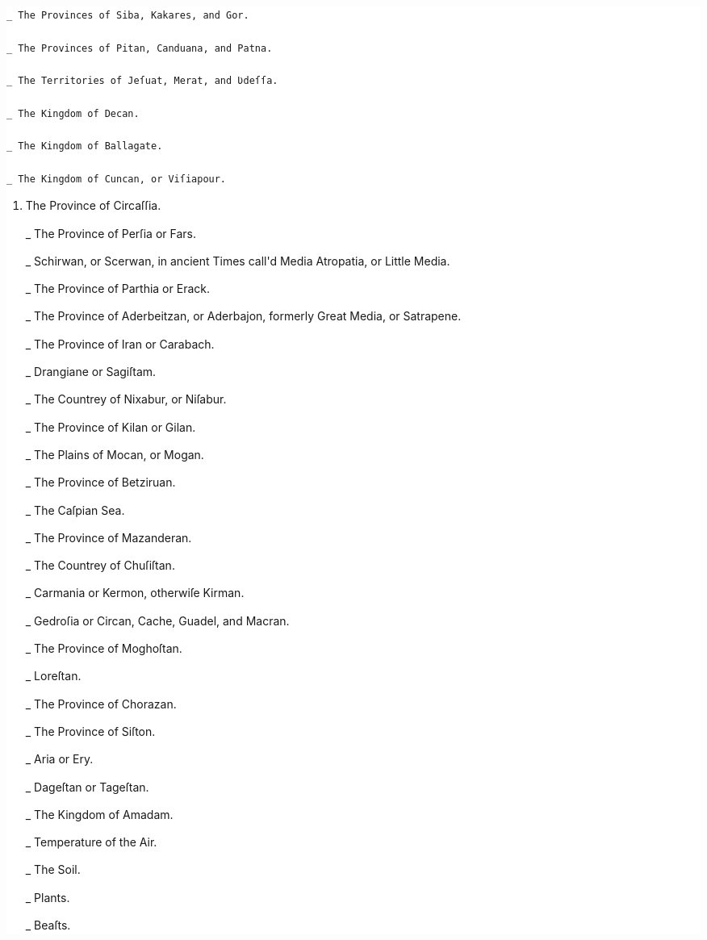     _ The Provinces of Siba, Kakares, and Gor.

    _ The Provinces of Pitan, Canduana, and Patna.

    _ The Territories of Jeſuat, Merat, and Ʋdeſſa.

    _ The Kingdom of Decan.

    _ The Kingdom of Ballagate.

    _ The Kingdom of Cuncan, or Viſiapour.

1. The Province of Circaſſia.

    _ The Province of Perſia or Fars.

    _ Schirwan, or Scerwan, in ancient Times call'd Media Atropatia, or Little Media.

    _ The Province of Parthia or Erack.

    _ The Province of Aderbeitzan, or Aderbajon, formerly Great Media, or Satrapene.

    _ The Province of Iran or Carabach.

    _ Drangiane or Sagiſtam.

    _ The Countrey of Nixabur, or Niſabur.

    _ The Province of Kilan or Gilan.

    _ The Plains of Mocan, or Mogan.

    _ The Province of Betziruan.

    _ The Caſpian Sea.

    _ The Province of Mazanderan.

    _ The Countrey of Chuſiſtan.

    _ Carmania or Kermon, otherwiſe Kirman.

    _ Gedroſia or Circan, Cache, Guadel, and Macran.

    _ The Province of Moghoſtan.

    _ Loreſtan.

    _ The Province of Chorazan.

    _ The Province of Siſton.

    _ Aria or Ery.

    _ Dageſtan or Tageſtan.

    _ The Kingdom of Amadam.

    _ Temperature of the Air.

    _ The Soil.

    _ Plants.

    _ Beaſts.
